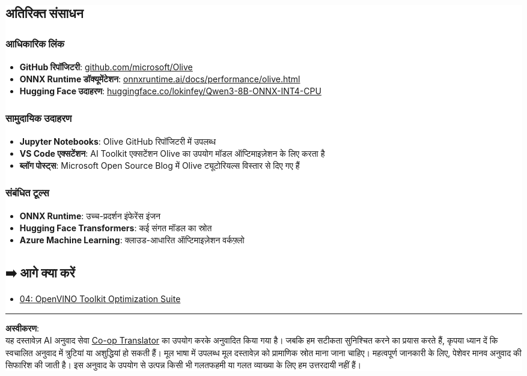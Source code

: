 ## अतिरिक्त संसाधन

### आधिकारिक लिंक
- **GitHub रिपॉजिटरी**: [github.com/microsoft/Olive](https://github.com/microsoft/Olive)
- **ONNX Runtime डॉक्यूमेंटेशन**: [onnxruntime.ai/docs/performance/olive.html](https://onnxruntime.ai/docs/performance/olive.html)
- **Hugging Face उदाहरण**: [huggingface.co/lokinfey/Qwen3-8B-ONNX-INT4-CPU](https://huggingface.co/lokinfey/Qwen3-8B-ONNX-INT4-CPU)

### सामुदायिक उदाहरण
- **Jupyter Notebooks**: Olive GitHub रिपॉजिटरी में उपलब्ध
- **VS Code एक्सटेंशन**: AI Toolkit एक्सटेंशन Olive का उपयोग मॉडल ऑप्टिमाइज़ेशन के लिए करता है
- **ब्लॉग पोस्ट्स**: Microsoft Open Source Blog में Olive ट्यूटोरियल्स विस्तार से दिए गए हैं

### संबंधित टूल्स
- **ONNX Runtime**: उच्च-प्रदर्शन इंफेरेंस इंजन
- **Hugging Face Transformers**: कई संगत मॉडल का स्रोत
- **Azure Machine Learning**: क्लाउड-आधारित ऑप्टिमाइज़ेशन वर्कफ़्लो

## ➡️ आगे क्या करें

- [04: OpenVINO Toolkit Optimization Suite](./04.openvino.md)

---

**अस्वीकरण**:  
यह दस्तावेज़ AI अनुवाद सेवा [Co-op Translator](https://github.com/Azure/co-op-translator) का उपयोग करके अनुवादित किया गया है। जबकि हम सटीकता सुनिश्चित करने का प्रयास करते हैं, कृपया ध्यान दें कि स्वचालित अनुवाद में त्रुटियां या अशुद्धियां हो सकती हैं। मूल भाषा में उपलब्ध मूल दस्तावेज़ को प्रामाणिक स्रोत माना जाना चाहिए। महत्वपूर्ण जानकारी के लिए, पेशेवर मानव अनुवाद की सिफारिश की जाती है। इस अनुवाद के उपयोग से उत्पन्न किसी भी गलतफहमी या गलत व्याख्या के लिए हम उत्तरदायी नहीं हैं।
